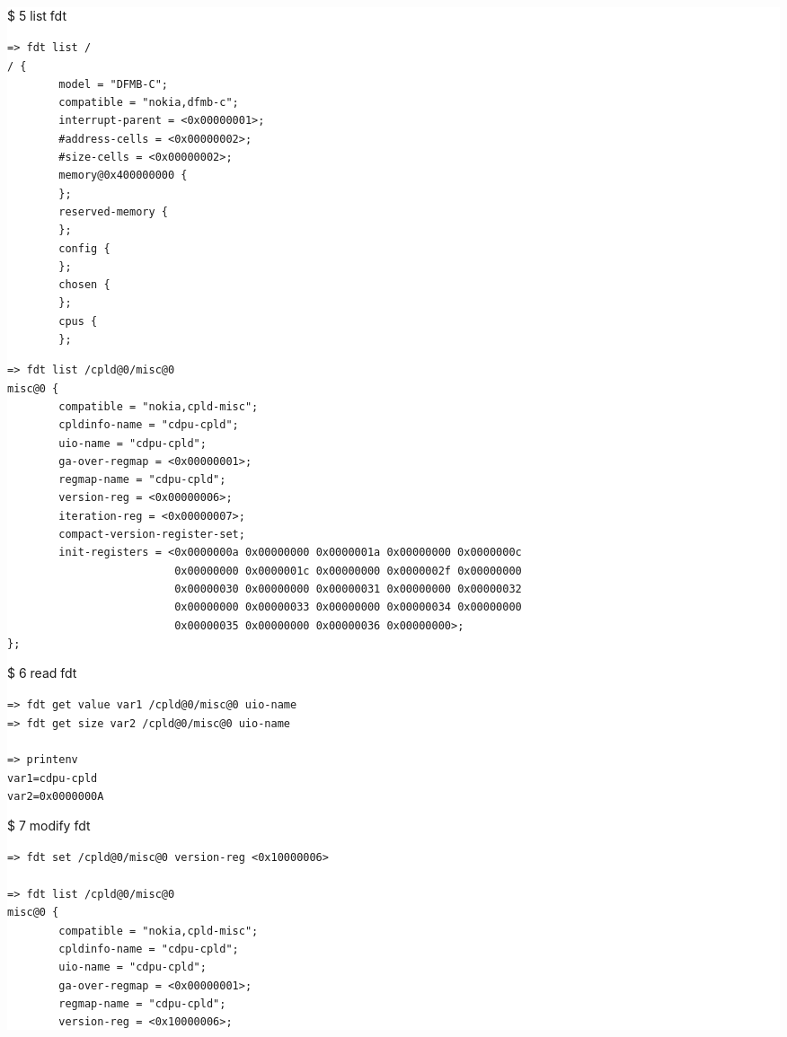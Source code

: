 $ 5 list fdt

```blurtext
=> fdt list /
/ {
        model = "DFMB-C";
        compatible = "nokia,dfmb-c";
        interrupt-parent = <0x00000001>;
        #address-cells = <0x00000002>;
        #size-cells = <0x00000002>;
        memory@0x400000000 {
        };
        reserved-memory {
        };
        config {
        };
        chosen {
        };
        cpus {
        };
```

```blurtext
=> fdt list /cpld@0/misc@0
misc@0 {
        compatible = "nokia,cpld-misc";
        cpldinfo-name = "cdpu-cpld";
        uio-name = "cdpu-cpld";
        ga-over-regmap = <0x00000001>;
        regmap-name = "cdpu-cpld";
        version-reg = <0x00000006>;
        iteration-reg = <0x00000007>;
        compact-version-register-set;
        init-registers = <0x0000000a 0x00000000 0x0000001a 0x00000000 0x0000000c
                          0x00000000 0x0000001c 0x00000000 0x0000002f 0x00000000
                          0x00000030 0x00000000 0x00000031 0x00000000 0x00000032
                          0x00000000 0x00000033 0x00000000 0x00000034 0x00000000
                          0x00000035 0x00000000 0x00000036 0x00000000>;
};
```

$ 6 read fdt

```text
=> fdt get value var1 /cpld@0/misc@0 uio-name
=> fdt get size var2 /cpld@0/misc@0 uio-name

=> printenv
var1=cdpu-cpld
var2=0x0000000A
```

$ 7 modify fdt

```blurtext
=> fdt set /cpld@0/misc@0 version-reg <0x10000006>

=> fdt list /cpld@0/misc@0
misc@0 {
        compatible = "nokia,cpld-misc";
        cpldinfo-name = "cdpu-cpld";
        uio-name = "cdpu-cpld";
        ga-over-regmap = <0x00000001>;
        regmap-name = "cdpu-cpld";
        version-reg = <0x10000006>;
```
